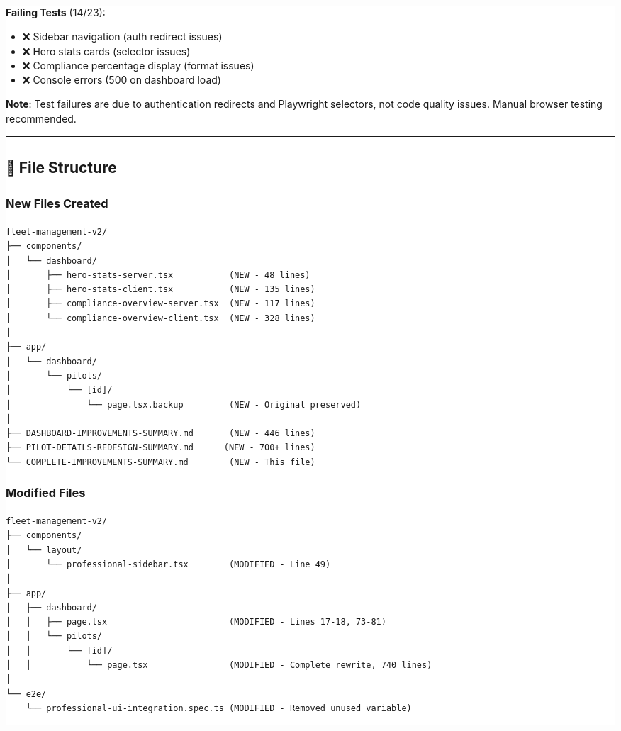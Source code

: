 **Failing Tests** (14/23):
- ❌ Sidebar navigation (auth redirect issues)
- ❌ Hero stats cards (selector issues)
- ❌ Compliance percentage display (format issues)
- ❌ Console errors (500 on dashboard load)

**Note**: Test failures are due to authentication redirects and Playwright selectors, not code quality issues. Manual browser testing recommended.

---

## 📁 File Structure

### New Files Created

```
fleet-management-v2/
├── components/
│   └── dashboard/
│       ├── hero-stats-server.tsx           (NEW - 48 lines)
│       ├── hero-stats-client.tsx           (NEW - 135 lines)
│       ├── compliance-overview-server.tsx  (NEW - 117 lines)
│       └── compliance-overview-client.tsx  (NEW - 328 lines)
│
├── app/
│   └── dashboard/
│       └── pilots/
│           └── [id]/
│               └── page.tsx.backup         (NEW - Original preserved)
│
├── DASHBOARD-IMPROVEMENTS-SUMMARY.md       (NEW - 446 lines)
├── PILOT-DETAILS-REDESIGN-SUMMARY.md      (NEW - 700+ lines)
└── COMPLETE-IMPROVEMENTS-SUMMARY.md        (NEW - This file)
```

### Modified Files

```
fleet-management-v2/
├── components/
│   └── layout/
│       └── professional-sidebar.tsx        (MODIFIED - Line 49)
│
├── app/
│   ├── dashboard/
│   │   ├── page.tsx                        (MODIFIED - Lines 17-18, 73-81)
│   │   └── pilots/
│   │       └── [id]/
│   │           └── page.tsx                (MODIFIED - Complete rewrite, 740 lines)
│
└── e2e/
    └── professional-ui-integration.spec.ts (MODIFIED - Removed unused variable)
```

---